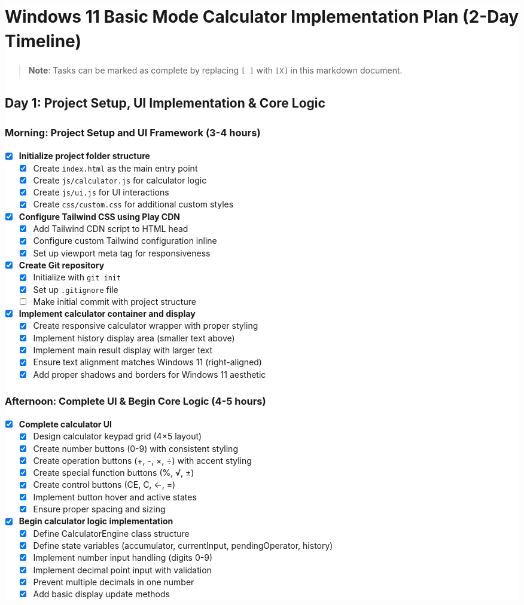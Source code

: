 # Windows 11 Basic Mode Calculator Implementation Plan (2-Day Timeline)

> **Note**: Tasks can be marked as complete by replacing `[ ]` with `[X]` in this markdown document.

## Day 1: Project Setup, UI Implementation & Core Logic

### Morning: Project Setup and UI Framework (3-4 hours)

- [X] **Initialize project folder structure**
  - [X] Create `index.html` as the main entry point
  - [X] Create `js/calculator.js` for calculator logic
  - [X] Create `js/ui.js` for UI interactions
  - [X] Create `css/custom.css` for additional custom styles

- [X] **Configure Tailwind CSS using Play CDN**
  - [X] Add Tailwind CDN script to HTML head
  - [X] Configure custom Tailwind configuration inline
  - [X] Set up viewport meta tag for responsiveness

- [X] **Create Git repository**
  - [X] Initialize with `git init`
  - [X] Set up `.gitignore` file
  - [ ] Make initial commit with project structure

- [X] **Implement calculator container and display**
  - [X] Create responsive calculator wrapper with proper styling
  - [X] Implement history display area (smaller text above)
  - [X] Implement main result display with larger text
  - [X] Ensure text alignment matches Windows 11 (right-aligned)
  - [X] Add proper shadows and borders for Windows 11 aesthetic

### Afternoon: Complete UI & Begin Core Logic (4-5 hours)

- [X] **Complete calculator UI**
  - [X] Design calculator keypad grid (4×5 layout)
  - [X] Create number buttons (0-9) with consistent styling
  - [X] Create operation buttons (+, -, ×, ÷) with accent styling
  - [X] Create special function buttons (%, √, ±)
  - [X] Create control buttons (CE, C, ←, =)
  - [X] Implement button hover and active states
  - [X] Ensure proper spacing and sizing

- [X] **Begin calculator logic implementation**
  - [X] Define CalculatorEngine class structure
  - [X] Define state variables (accumulator, currentInput, pendingOperator, history)
  - [X] Implement number input handling (digits 0-9)
  - [X] Implement decimal point input with validation
  - [X] Prevent multiple decimals in one number
  - [X] Add basic display update methods
